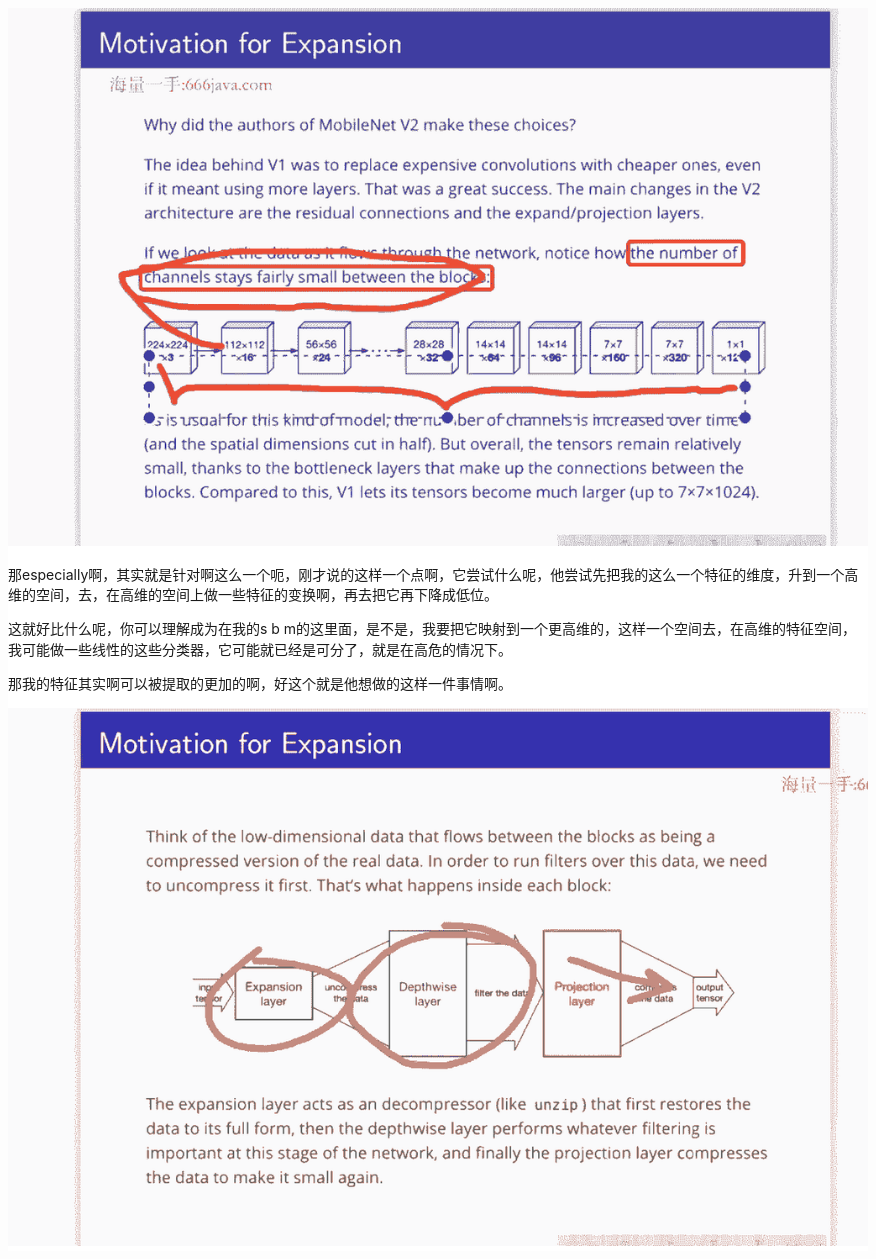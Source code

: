 ![](img/0536fc9a21459ac9832b398b554c89e2_72.png)

那especially啊，其实就是针对啊这么一个呃，刚才说的这样一个点啊，它尝试什么呢，他尝试先把我的这么一个特征的维度，升到一个高维的空间，去，在高维的空间上做一些特征的变换啊，再去把它再下降成低位。

这就好比什么呢，你可以理解成为在我的s b m的这里面，是不是，我要把它映射到一个更高维的，这样一个空间去，在高维的特征空间，我可能做一些线性的这些分类器，它可能就已经是可分了，就是在高危的情况下。

那我的特征其实啊可以被提取的更加的啊，好这个就是他想做的这样一件事情啊。

![](img/0536fc9a21459ac9832b398b554c89e2_74.png)

